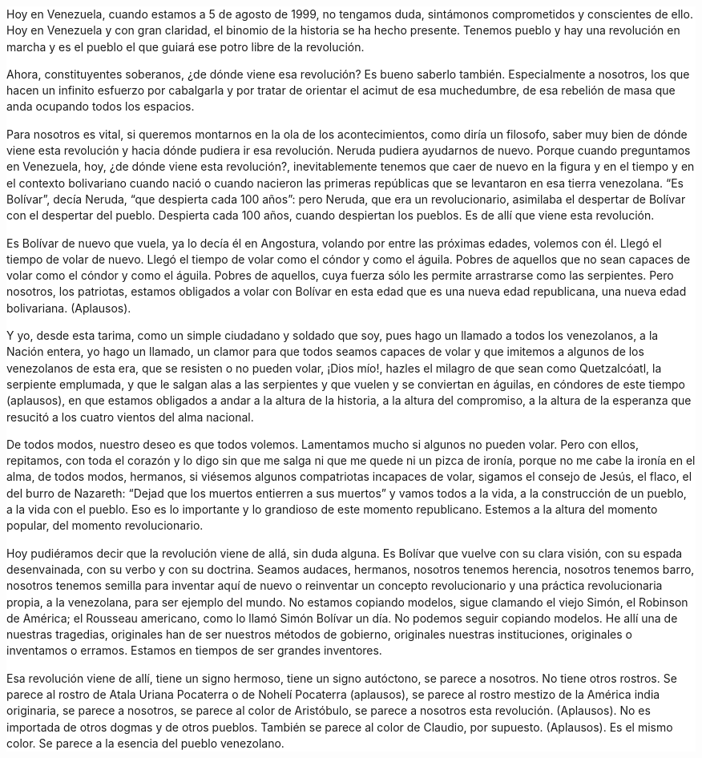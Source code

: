  Hoy en Venezuela, cuando estamos a 5 de agosto de 1999, no tengamos duda, sintámonos comprometidos y conscientes de ello. Hoy en Venezuela y con gran claridad, el binomio de la historia se ha hecho presente. Tenemos pueblo y hay una revolución en marcha y es el pueblo el que guiará ese potro libre de la revolución.

 Ahora, constituyentes soberanos, ¿de dónde viene esa revolución? Es bueno saberlo también. Especialmente a nosotros, los que hacen un infinito esfuerzo por cabalgarla y por tratar de orientar el acimut de esa muchedumbre, de esa rebelión de masa que anda ocupando todos los espacios.

 Para nosotros es vital, si queremos montarnos en la ola de los acontecimientos, como diría un filosofo, saber muy bien de dónde viene esta revolución y hacia dónde pudiera ir esa revolución. Neruda pudiera ayudarnos de nuevo. Porque cuando preguntamos en Venezuela, hoy, ¿de dónde viene esta revolución?, inevitablemente tenemos que caer de nuevo en la figura y en el tiempo y en el contexto bolivariano cuando nació o cuando nacieron las primeras repúblicas que se levantaron en esa tierra venezolana. “Es Bolívar”, decía Neruda, “que despierta cada 100 años”: pero Neruda, que era un revolucionario, asimilaba el despertar de Bolívar con el despertar del pueblo. Despierta cada 100 años, cuando despiertan los pueblos. Es de allí que viene esta revolución.

 Es Bolívar de nuevo que vuela, ya lo decía él en Angostura, volando por entre las próximas edades, volemos con él. Llegó el tiempo de volar de nuevo. Llegó el tiempo de volar como el cóndor y como el águila. Pobres de aquellos que no sean capaces de volar como el cóndor y como el águila. Pobres de aquellos, cuya fuerza sólo les permite arrastrarse como las serpientes. Pero nosotros, los patriotas, estamos obligados a volar con Bolívar en esta edad que es una nueva edad republicana, una nueva edad bolivariana. (Aplausos).

 Y yo, desde esta tarima, como un simple ciudadano y soldado que soy, pues hago un llamado a todos los venezolanos, a la Nación entera, yo hago un llamado, un clamor para que todos seamos capaces de volar y que imitemos a algunos de los venezolanos de esta era, que se resisten o no pueden volar, ¡Dios mío!, hazles el milagro de que sean como Quetzalcóatl, la serpiente emplumada, y que le salgan alas a las serpientes y que vuelen y se conviertan en águilas, en cóndores de este tiempo (aplausos), en que estamos obligados a andar a la altura de la historia, a la altura del compromiso, a la altura de la esperanza que resucitó a los cuatro vientos del alma nacional.

De todos modos, nuestro deseo es que todos volemos. Lamentamos mucho si algunos no pueden volar. Pero con ellos, repitamos, con toda el corazón y lo digo sin que me salga ni que me quede ni un pizca de ironía, porque no me cabe la ironía en el alma, de todos modos, hermanos, si viésemos algunos compatriotas incapaces de volar, sigamos el consejo de Jesús, el flaco, el del burro de Nazareth: “Dejad que los muertos entierren a sus muertos” y vamos todos a la vida, a la construcción de un pueblo, a la vida con el pueblo. Eso es lo importante y lo grandioso de este momento republicano. Estemos a la altura del momento popular, del momento revolucionario.

 Hoy pudiéramos decir que la revolución viene de allá, sin duda alguna. Es Bolívar que vuelve con su clara visión, con su espada desenvainada, con su verbo y con su doctrina. Seamos audaces, hermanos, nosotros tenemos herencia, nosotros tenemos barro, nosotros tenemos semilla para inventar aquí de nuevo o reinventar un concepto revolucionario y una práctica revolucionaria propia, a la venezolana, para ser ejemplo del mundo. No estamos copiando modelos, sigue clamando el viejo Simón, el Robinson de América; el Rousseau americano, como lo llamó Simón Bolívar un día. No podemos seguir copiando modelos. He allí una de nuestras tragedias, originales han de ser nuestros métodos de gobierno, originales nuestras instituciones, originales o inventamos o erramos. Estamos en tiempos de ser grandes inventores.

 Esa revolución viene de allí, tiene un signo hermoso, tiene un signo autóctono, se parece a nosotros. No tiene otros rostros. Se parece al rostro de Atala Uriana Pocaterra o de Nohelí Pocaterra (aplausos), se parece al rostro mestizo de la América india originaria, se parece a nosotros, se parece al color de Aristóbulo, se parece a nosotros esta revolución. (Aplausos). No es importada de otros dogmas y de otros pueblos. También se parece al color de Claudio, por supuesto. (Aplausos). Es el mismo color. Se parece a la esencia del pueblo venezolano.
